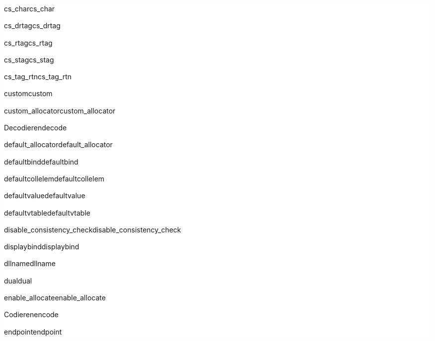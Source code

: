 <span data-ttu-id="429d6-238">cs_char</span><span class="sxs-lookup"><span data-stu-id="429d6-238">cs_char</span></span>

<span data-ttu-id="429d6-239">cs_drtag</span><span class="sxs-lookup"><span data-stu-id="429d6-239">cs_drtag</span></span>

<span data-ttu-id="429d6-240">cs_rtag</span><span class="sxs-lookup"><span data-stu-id="429d6-240">cs_rtag</span></span>

<span data-ttu-id="429d6-241">cs_stag</span><span class="sxs-lookup"><span data-stu-id="429d6-241">cs_stag</span></span>

<span data-ttu-id="429d6-242">cs_tag_rtn</span><span class="sxs-lookup"><span data-stu-id="429d6-242">cs_tag_rtn</span></span>

<span data-ttu-id="429d6-243">custom</span><span class="sxs-lookup"><span data-stu-id="429d6-243">custom</span></span>

<span data-ttu-id="429d6-244">custom_allocator</span><span class="sxs-lookup"><span data-stu-id="429d6-244">custom_allocator</span></span>

<span data-ttu-id="429d6-245">Decodieren</span><span class="sxs-lookup"><span data-stu-id="429d6-245">decode</span></span>

<span data-ttu-id="429d6-246">default_allocator</span><span class="sxs-lookup"><span data-stu-id="429d6-246">default_allocator</span></span>

<span data-ttu-id="429d6-247">defaultbind</span><span class="sxs-lookup"><span data-stu-id="429d6-247">defaultbind</span></span>

<span data-ttu-id="429d6-248">defaultcollelem</span><span class="sxs-lookup"><span data-stu-id="429d6-248">defaultcollelem</span></span>

<span data-ttu-id="429d6-249">defaultvalue</span><span class="sxs-lookup"><span data-stu-id="429d6-249">defaultvalue</span></span>

<span data-ttu-id="429d6-250">defaultvtable</span><span class="sxs-lookup"><span data-stu-id="429d6-250">defaultvtable</span></span>

<span data-ttu-id="429d6-251">disable_consistency_check</span><span class="sxs-lookup"><span data-stu-id="429d6-251">disable_consistency_check</span></span>

<span data-ttu-id="429d6-252">displaybind</span><span class="sxs-lookup"><span data-stu-id="429d6-252">displaybind</span></span>

<span data-ttu-id="429d6-253">dllname</span><span class="sxs-lookup"><span data-stu-id="429d6-253">dllname</span></span>

<span data-ttu-id="429d6-254">dual</span><span class="sxs-lookup"><span data-stu-id="429d6-254">dual</span></span>

<span data-ttu-id="429d6-255">enable_allocate</span><span class="sxs-lookup"><span data-stu-id="429d6-255">enable_allocate</span></span>

<span data-ttu-id="429d6-256">Codieren</span><span class="sxs-lookup"><span data-stu-id="429d6-256">encode</span></span>

<span data-ttu-id="429d6-257">endpoint</span><span class="sxs-lookup"><span data-stu-id="429d6-257">endpoint</span></span>

